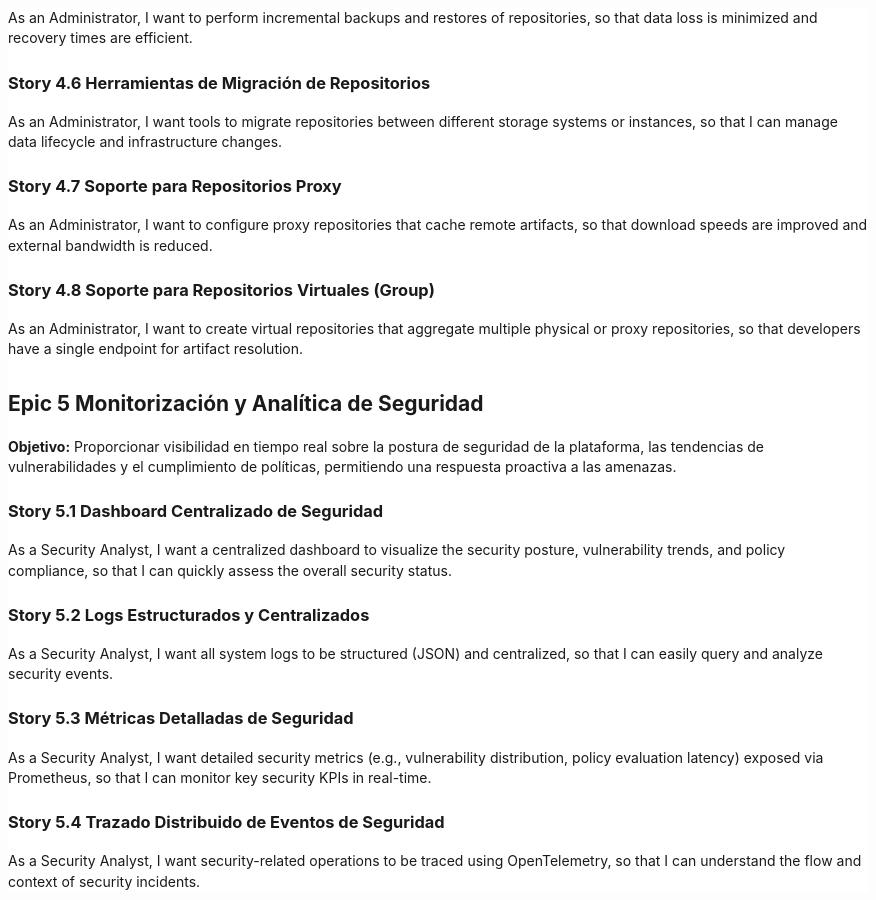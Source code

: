 As an Administrator,
I want to perform incremental backups and restores of repositories,
so that data loss is minimized and recovery times are efficient.

### Story 4.6 Herramientas de Migración de Repositorios

As an Administrator,
I want tools to migrate repositories between different storage systems or instances,
so that I can manage data lifecycle and infrastructure changes.

### Story 4.7 Soporte para Repositorios Proxy

As an Administrator,
I want to configure proxy repositories that cache remote artifacts,
so that download speeds are improved and external bandwidth is reduced.

### Story 4.8 Soporte para Repositorios Virtuales (Group)

As an Administrator,
I want to create virtual repositories that aggregate multiple physical or proxy repositories,
so that developers have a single endpoint for artifact resolution.

## Epic 5 Monitorización y Analítica de Seguridad

**Objetivo:** Proporcionar visibilidad en tiempo real sobre la postura de seguridad de la plataforma, las tendencias de vulnerabilidades y el cumplimiento de políticas, permitiendo una respuesta proactiva a las amenazas.

### Story 5.1 Dashboard Centralizado de Seguridad

As a Security Analyst,
I want a centralized dashboard to visualize the security posture, vulnerability trends, and policy compliance,
so that I can quickly assess the overall security status.

### Story 5.2 Logs Estructurados y Centralizados

As a Security Analyst,
I want all system logs to be structured (JSON) and centralized,
so that I can easily query and analyze security events.

### Story 5.3 Métricas Detalladas de Seguridad

As a Security Analyst,
I want detailed security metrics (e.g., vulnerability distribution, policy evaluation latency) exposed via Prometheus,
so that I can monitor key security KPIs in real-time.

### Story 5.4 Trazado Distribuido de Eventos de Seguridad

As a Security Analyst,
I want security-related operations to be traced using OpenTelemetry,
so that I can understand the flow and context of security incidents.
